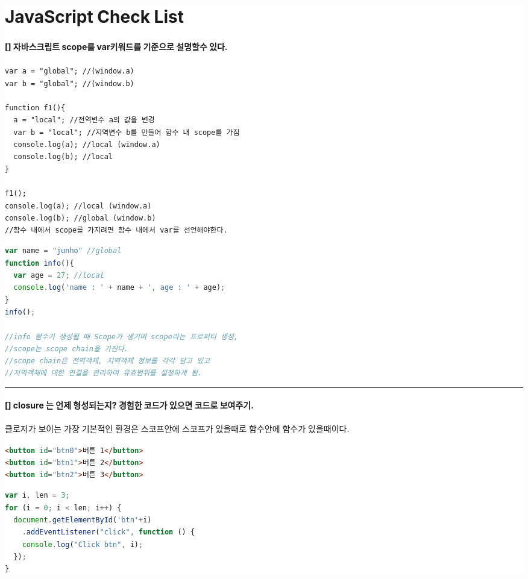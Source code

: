# JavaScript Check List

#### [] 자바스크립트 scope를 var키워드를 기준으로 설명할수 있다.

```Js
var a = "global"; //(window.a)
var b = "global"; //(window.b)

function f1(){
  a = "local"; //전역변수 a의 값을 변경
  var b = "local"; //지역변수 b를 만들어 함수 내 scope를 가짐
  console.log(a); //local (window.a)
  console.log(b); //local
}

f1();
console.log(a); //local (window.a)
console.log(b); //global (window.b)
//함수 내에서 scope를 가지려면 함수 내에서 var를 선언해야한다.
```

```js
var name = "junho" //global
function info(){
  var age = 27; //local
  console.log('name : ' + name + ', age : ' + age);
}
info();

//info 함수가 생성될 때 Scope가 생기며 scope라는 프로퍼티 생성, 
//scope는 scope chain을 가진다.
//scope chain은 전역객체, 지역객체 정보를 각각 담고 있고 
//지역객체에 대한 연결을 관리하여 유효범위를 설정하게 됨.
```

-----

#### [] closure 는 언제 형성되는지? 경험한 코드가 있으면 코드로 보여주기.

클로저가 보이는 가장 기본적인 환경은 스코프안에 스코프가 있을때로 함수안에 함수가 있을때이다.

```html
<button id="btn0">버튼 1</button>
<button id="btn1">버튼 2</button>
<button id="btn2">버튼 3</button>
```

```js
var i, len = 3;
for (i = 0; i < len; i++) {
  document.getElementById('btn'+i)
    .addEventListener("click", function () {
    console.log("Click btn", i);
  });
}
```
